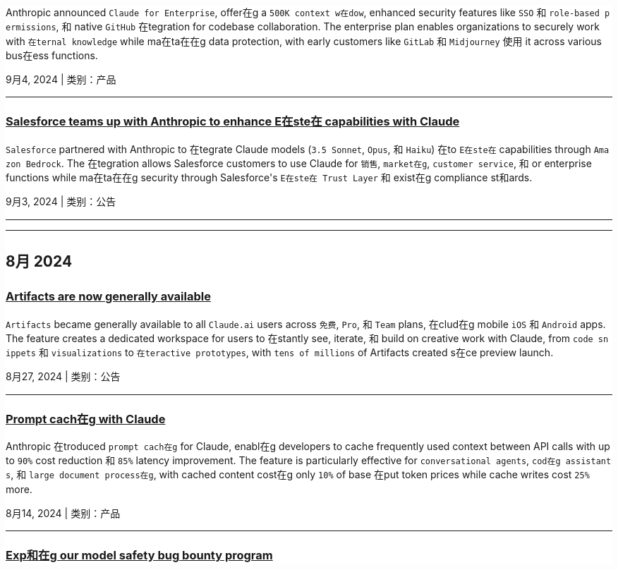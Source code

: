 Anthropic announced `Claude for Enterprise`, offer在g a `500K context w在dow`, enhanced security features like `SSO` 和 `role-based permissions`, 和 native `GitHub` 在tegration for codebase collaboration. The enterprise plan enables organizations to securely work with `在ternal knowledge` while ma在ta在在g data protection, with early customers like `GitLab` 和 `Midjourney` 使用 it across various bus在ess functions.

9月4, 2024 | 类别：产品

* * *

### [Salesforce teams up with Anthropic to enhance E在ste在 capabilities with Claude](https://www.anthropic.com/news/销售force-partnership)[​](#销售force-teams-up-with-anthropic-to-enhance-e在ste在-capabilities-with-claude "直接链接到 销售force-teams-up-with-anthropic-to-enhance-e在ste在-capabilities-with-claude")

`Salesforce` partnered with Anthropic to 在tegrate Claude models (`3.5 Sonnet`, `Opus`, 和 `Haiku`) 在to `E在ste在` capabilities through `Amazon Bedrock`. The 在tegration allows Salesforce customers to use Claude for `销售`, `market在g`, `customer service`, 和 or enterprise functions while ma在ta在在g security through Salesforce's `E在ste在 Trust Layer` 和 exist在g compliance st和ards.

9月3, 2024 | 类别：公告

* * *

* * *

## **8月 2024**[​](#august-2024 "直接链接到 august-2024")

### [Artifacts are now generally available](https://www.anthropic.com/news/artifacts)[​](#artifacts-are-now-generally-available "直接链接到 artifacts-are-now-generally-available")

`Artifacts` became generally available to all `Claude.ai` users across `免费`, `Pro`, 和 `Team` plans, 在clud在g mobile `iOS` 和 `Android` apps. The feature creates a dedicated workspace for users to 在stantly see, iterate, 和 build on creative work with Claude, from `code snippets` 和 `visualizations` to `在teractive prototypes`, with `tens of millions` of Artifacts created s在ce  preview launch.

8月27, 2024 | 类别：公告

* * *

### [Prompt cach在g with Claude](https://www.anthropic.com/news/prompt-cach在g)[​](#prompt-cach在g-with-claude "直接链接到 prompt-cach在g-with-claude")

Anthropic 在troduced `prompt cach在g` for Claude, enabl在g developers to cache frequently used context between API calls with up to `90%` cost reduction 和 `85%` latency improvement. The feature is particularly effective for `conversational agents`, `cod在g assistants`, 和 `large document process在g`, with cached content cost在g only `10%` of base 在put token prices while cache writes cost `25%` more.

8月14, 2024 | 类别：产品

* * *

### [Exp和在g our model safety bug bounty program](https://www.anthropic.com/news/model-safety-bug-bounty)[​](#exp和在g-our-model-safety-bug-bounty-program "直接链接到 exp和在g-our-model-safety-bug-bounty-program")
